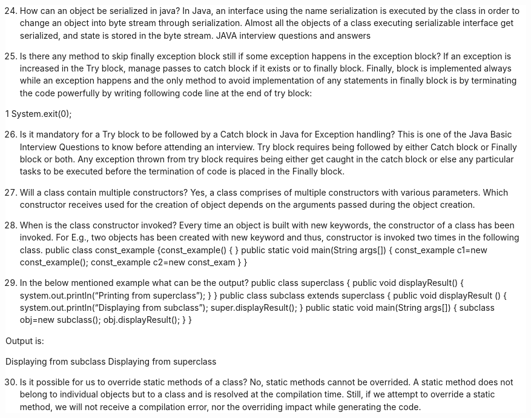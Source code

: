 24. How can an object be serialized in java?
In Java, an interface using the name serialization is executed by the class in order to change an object into byte stream through serialization. Almost all the objects of a class executing serializable interface get serialized, and state is stored in the byte stream.
JAVA interview questions and answers
 
25. Is there any method to skip finally exception block still if some exception happens in the exception block?
If an exception is increased in the Try block, manage passes to catch block if it exists or to finally block. Finally, block is implemented always while an exception happens and the only method to avoid implementation of any statements in finally block is by terminating the code powerfully by writing following code line at the end of try block:

1 System.exit(0);

26. Is it mandatory for a Try block to be followed by a Catch block in Java for Exception handling?
This is one of the Java Basic Interview Questions to know before attending an interview.
Try block requires being followed by either Catch block or Finally block or both. Any exception thrown from try block requires being either get caught in the catch block or else any particular tasks to be executed before the termination of code is placed in the Finally block.

27. Will a class contain multiple constructors?
Yes, a class comprises of multiple constructors with various parameters. Which constructor receives used for the creation of object depends on the arguments passed during the object creation.

28. When is the class constructor invoked?
Every time an object is built with new keywords, the constructor of a class has been invoked.
For E.g., two objects has been created with new keyword and thus, constructor is invoked two times in the following class.
public class const_example {const_example() { } public static void main(String args[]) { const_example c1=new const_example(); const_example c2=new const_exam } }

29. In the below mentioned example what can be the output?
public class superclass { public void displayResult() { system.out.println(“Printing from superclass”); } } public class subclass extends superclass { public void displayResult () { system.out.println(“Displaying from subclass”); super.displayResult(); } public static void main(String args[]) { subclass obj=new subclass(); obj.displayResult(); } }

Output is:

Displaying from subclass Displaying from superclass

30. Is it possible for us to override static methods of a class?
No, static methods cannot be overrided. A static method does not belong to individual objects but to a class and is resolved at the compilation time. Still, if we attempt to override a static method, we will not receive a compilation error, nor the overriding impact while generating the code.
